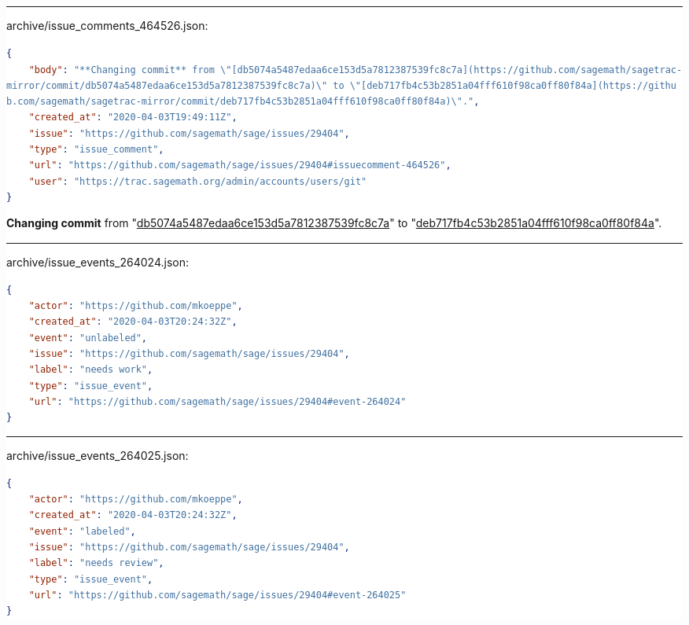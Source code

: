 


---

archive/issue_comments_464526.json:
```json
{
    "body": "**Changing commit** from \"[db5074a5487edaa6ce153d5a7812387539fc8c7a](https://github.com/sagemath/sagetrac-mirror/commit/db5074a5487edaa6ce153d5a7812387539fc8c7a)\" to \"[deb717fb4c53b2851a04fff610f98ca0ff80f84a](https://github.com/sagemath/sagetrac-mirror/commit/deb717fb4c53b2851a04fff610f98ca0ff80f84a)\".",
    "created_at": "2020-04-03T19:49:11Z",
    "issue": "https://github.com/sagemath/sage/issues/29404",
    "type": "issue_comment",
    "url": "https://github.com/sagemath/sage/issues/29404#issuecomment-464526",
    "user": "https://trac.sagemath.org/admin/accounts/users/git"
}
```

**Changing commit** from "[db5074a5487edaa6ce153d5a7812387539fc8c7a](https://github.com/sagemath/sagetrac-mirror/commit/db5074a5487edaa6ce153d5a7812387539fc8c7a)" to "[deb717fb4c53b2851a04fff610f98ca0ff80f84a](https://github.com/sagemath/sagetrac-mirror/commit/deb717fb4c53b2851a04fff610f98ca0ff80f84a)".



---

archive/issue_events_264024.json:
```json
{
    "actor": "https://github.com/mkoeppe",
    "created_at": "2020-04-03T20:24:32Z",
    "event": "unlabeled",
    "issue": "https://github.com/sagemath/sage/issues/29404",
    "label": "needs work",
    "type": "issue_event",
    "url": "https://github.com/sagemath/sage/issues/29404#event-264024"
}
```



---

archive/issue_events_264025.json:
```json
{
    "actor": "https://github.com/mkoeppe",
    "created_at": "2020-04-03T20:24:32Z",
    "event": "labeled",
    "issue": "https://github.com/sagemath/sage/issues/29404",
    "label": "needs review",
    "type": "issue_event",
    "url": "https://github.com/sagemath/sage/issues/29404#event-264025"
}
```

